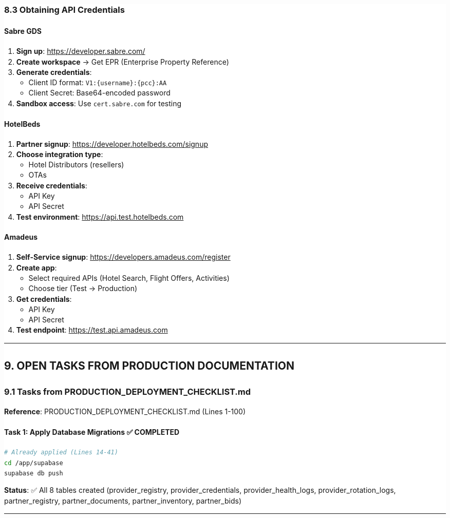 ### 8.3 Obtaining API Credentials

#### Sabre GDS

1. **Sign up**: https://developer.sabre.com/
2. **Create workspace** → Get EPR (Enterprise Property Reference)
3. **Generate credentials**:
   - Client ID format: `V1:{username}:{pcc}:AA`
   - Client Secret: Base64-encoded password
4. **Sandbox access**: Use `cert.sabre.com` for testing

#### HotelBeds

1. **Partner signup**: https://developer.hotelbeds.com/signup
2. **Choose integration type**:
   - Hotel Distributors (resellers)
   - OTAs
3. **Receive credentials**:
   - API Key
   - API Secret
4. **Test environment**: https://api.test.hotelbeds.com

#### Amadeus

1. **Self-Service signup**: https://developers.amadeus.com/register
2. **Create app**:
   - Select required APIs (Hotel Search, Flight Offers, Activities)
   - Choose tier (Test → Production)
3. **Get credentials**:
   - API Key
   - API Secret
4. **Test endpoint**: https://test.api.amadeus.com

---

## 9. OPEN TASKS FROM PRODUCTION DOCUMENTATION

### 9.1 Tasks from PRODUCTION_DEPLOYMENT_CHECKLIST.md

**Reference**: PRODUCTION_DEPLOYMENT_CHECKLIST.md (Lines 1-100)

#### Task 1: Apply Database Migrations ✅ COMPLETED

```bash
# Already applied (Lines 14-41)
cd /app/supabase
supabase db push
```

**Status**: ✅ All 8 tables created (provider_registry, provider_credentials, provider_health_logs, provider_rotation_logs, partner_registry, partner_documents, partner_inventory, partner_bids)

---
